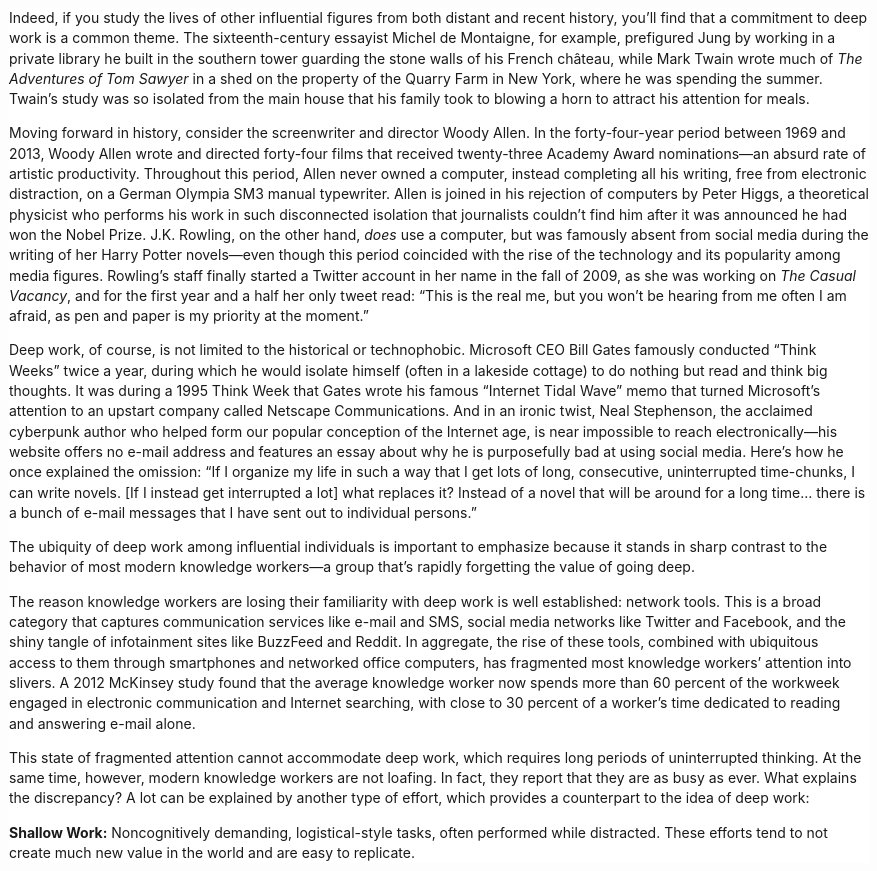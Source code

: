 Indeed, if you study the lives of other influential figures from both distant and recent history, you’ll find that a commitment to deep work is a common theme. The sixteenth-century essayist Michel de Montaigne, for example, prefigured Jung by working in a private library he built in the southern tower guarding the stone walls of his French château, while Mark Twain wrote much of *The Adventures of Tom Sawyer* in a shed on the property of the Quarry Farm in New York, where he was spending the summer. Twain’s study was so isolated from the main house that his family took to blowing a horn to attract his attention for meals.

Moving forward in history, consider the screenwriter and director Woody Allen. In the forty-four-year period between 1969 and 2013, Woody Allen wrote and directed forty-four films that received twenty-three Academy Award nominations—an absurd rate of artistic productivity. Throughout this period, Allen never owned a computer, instead completing all his writing, free from electronic distraction, on a German Olympia SM3 manual typewriter. Allen is joined in his rejection of computers by Peter Higgs, a theoretical physicist who performs his work in such disconnected isolation that journalists couldn’t find him after it was announced he had won the Nobel Prize. J.K. Rowling, on the other hand, *does* use a computer, but was famously absent from social media during the writing of her Harry Potter novels—even though this period coincided with the rise of the technology and its popularity among media figures. Rowling’s staff finally started a Twitter account in her name in the fall of 2009, as she was working on *The Casual Vacancy*, and for the first year and a half her only tweet read: “This is the real me, but you won’t be hearing from me often I am afraid, as pen and paper is my priority at the moment.”

Deep work, of course, is not limited to the historical or technophobic. Microsoft CEO Bill Gates famously conducted “Think Weeks” twice a year, during which he would isolate himself (often in a lakeside cottage) to do nothing but read and think big thoughts. It was during a 1995 Think Week that Gates wrote his famous “Internet Tidal Wave” memo that turned Microsoft’s attention to an upstart company called Netscape Communications. And in an ironic twist, Neal Stephenson, the acclaimed cyberpunk author who helped form our popular conception of the Internet age, is near impossible to reach electronically—his website offers no e-mail address and features an essay about why he is purposefully bad at using social media. Here’s how he once explained the omission: “If I organize my life in such a way that I get lots of long, consecutive, uninterrupted time-chunks, I can write novels. [If I instead get interrupted a lot] what replaces it? Instead of a novel that will be around for a long time… there is a bunch of e-mail messages that I have sent out to individual persons.”

The ubiquity of deep work among influential individuals is important to emphasize because it stands in sharp contrast to the behavior of most modern knowledge workers—a group that’s rapidly forgetting the value of going deep.

The reason knowledge workers are losing their familiarity with deep work is well established: network tools. This is a broad category that captures communication services like e-mail and SMS, social media networks like Twitter and Facebook, and the shiny tangle of infotainment sites like BuzzFeed and Reddit. In aggregate, the rise of these tools, combined with ubiquitous access to them through smartphones and networked office computers, has fragmented most knowledge workers’ attention into slivers. A 2012 McKinsey study found that the average knowledge worker now spends more than 60 percent of the workweek engaged in electronic communication and Internet searching, with close to 30 percent of a worker’s time dedicated to reading and answering e-mail alone.

This state of fragmented attention cannot accommodate deep work, which requires long periods of uninterrupted thinking. At the same time, however, modern knowledge workers are not loafing. In fact, they report that they are as busy as ever. What explains the discrepancy? A lot can be explained by another type of effort, which provides a counterpart to the idea of deep work:

**Shallow Work:** Noncognitively demanding, logistical-style tasks, often performed while distracted. These efforts tend to not create much new value in the world and are easy to replicate.
